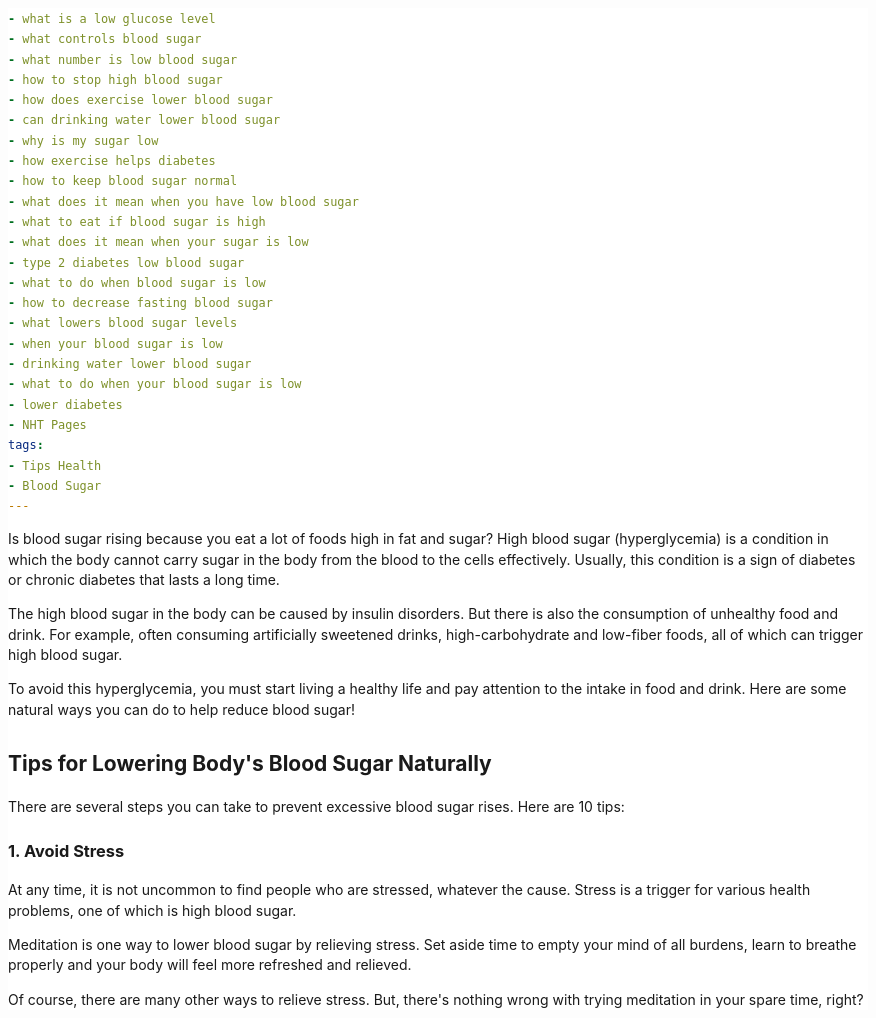```yaml
- what is a low glucose level
- what controls blood sugar
- what number is low blood sugar
- how to stop high blood sugar
- how does exercise lower blood sugar
- can drinking water lower blood sugar
- why is my sugar low
- how exercise helps diabetes
- how to keep blood sugar normal
- what does it mean when you have low blood sugar
- what to eat if blood sugar is high
- what does it mean when your sugar is low
- type 2 diabetes low blood sugar
- what to do when blood sugar is low
- how to decrease fasting blood sugar
- what lowers blood sugar levels
- when your blood sugar is low
- drinking water lower blood sugar
- what to do when your blood sugar is low
- lower diabetes
- NHT Pages
tags:
- Tips Health
- Blood Sugar
---
```


Is blood sugar rising because you eat a lot of foods high in fat and sugar? High blood sugar (hyperglycemia) is a condition in which the body cannot carry sugar in the body from the blood to the cells effectively. Usually, this condition is a sign of diabetes or chronic diabetes that lasts a long time.

The high blood sugar in the body can be caused by insulin disorders. But there is also the consumption of unhealthy food and drink. For example, often consuming artificially sweetened drinks, high-carbohydrate and low-fiber foods, all of which can trigger high blood sugar.

To avoid this hyperglycemia, you must start living a healthy life and pay attention to the intake in food and drink. Here are some natural ways you can do to help reduce blood sugar!

## Tips for Lowering Body's Blood Sugar Naturally

There are several steps you can take to prevent excessive blood sugar rises. Here are 10 tips:

### 1. Avoid Stress

At any time, it is not uncommon to find people who are stressed, whatever the cause. Stress is a trigger for various health problems, one of which is high blood sugar.

Meditation is one way to lower blood sugar by relieving stress. Set aside time to empty your mind of all burdens, learn to breathe properly and your body will feel more refreshed and relieved.

Of course, there are many other ways to relieve stress. But, there's nothing wrong with trying meditation in your spare time, right?
